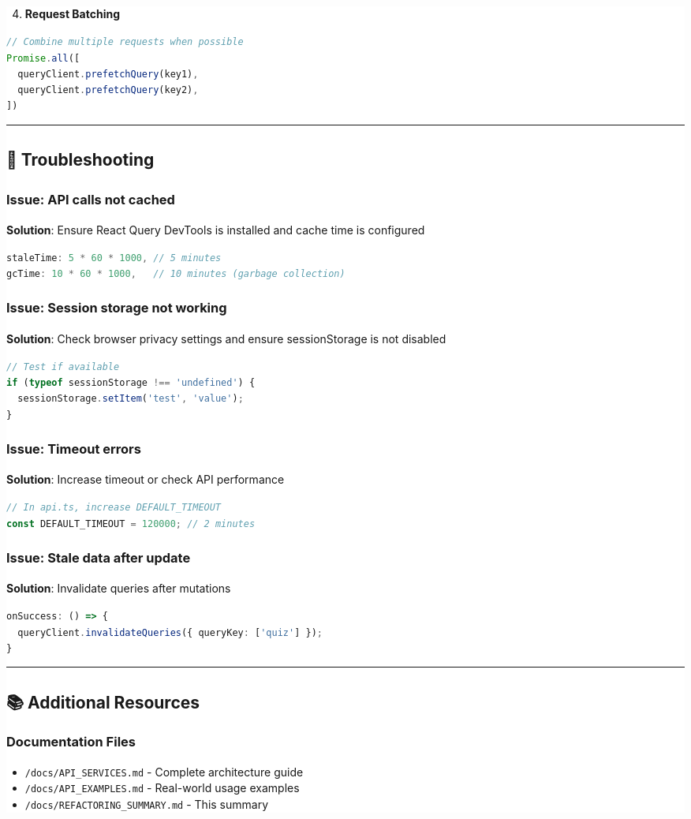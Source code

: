 4. **Request Batching**
```typescript
// Combine multiple requests when possible
Promise.all([
  queryClient.prefetchQuery(key1),
  queryClient.prefetchQuery(key2),
])
```

---

## 🚨 Troubleshooting

### Issue: API calls not cached
**Solution**: Ensure React Query DevTools is installed and cache time is configured
```typescript
staleTime: 5 * 60 * 1000, // 5 minutes
gcTime: 10 * 60 * 1000,   // 10 minutes (garbage collection)
```

### Issue: Session storage not working
**Solution**: Check browser privacy settings and ensure sessionStorage is not disabled
```typescript
// Test if available
if (typeof sessionStorage !== 'undefined') {
  sessionStorage.setItem('test', 'value');
}
```

### Issue: Timeout errors
**Solution**: Increase timeout or check API performance
```typescript
// In api.ts, increase DEFAULT_TIMEOUT
const DEFAULT_TIMEOUT = 120000; // 2 minutes
```

### Issue: Stale data after update
**Solution**: Invalidate queries after mutations
```typescript
onSuccess: () => {
  queryClient.invalidateQueries({ queryKey: ['quiz'] });
}
```

---

## 📚 Additional Resources

### Documentation Files
- `/docs/API_SERVICES.md` - Complete architecture guide
- `/docs/API_EXAMPLES.md` - Real-world usage examples
- `/docs/REFACTORING_SUMMARY.md` - This summary
